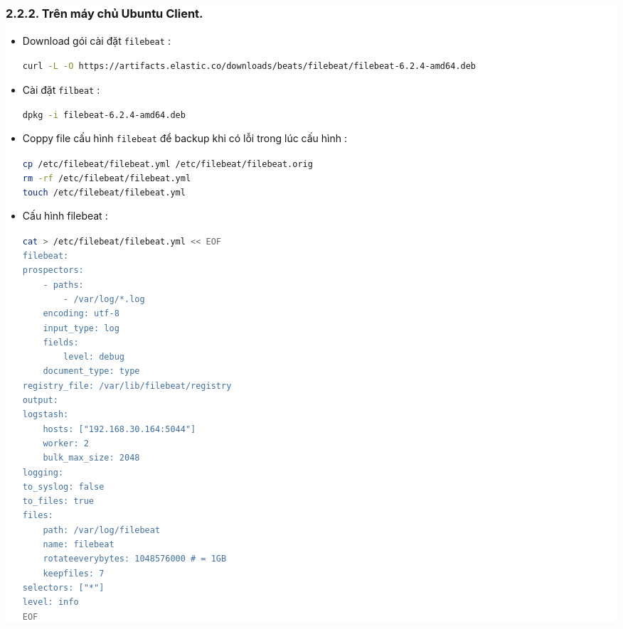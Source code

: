 ### 2.2.2. Trên máy chủ Ubuntu Client.

- Download gói cài đặt `filebeat` :

    ```sh
    curl -L -O https://artifacts.elastic.co/downloads/beats/filebeat/filebeat-6.2.4-amd64.deb
    ```

- Cài đặt `filbeat` :

    ```sh
    dpkg -i filebeat-6.2.4-amd64.deb
    ```

- Coppy file cấu hình `filebeat` để backup khi có lỗi trong lúc cấu hình :

    ```sh
    cp /etc/filebeat/filebeat.yml /etc/filebeat/filebeat.orig
    rm -rf /etc/filebeat/filebeat.yml
    touch /etc/filebeat/filebeat.yml
    ```

- Cấu hình filebeat :

    ```sh
    cat > /etc/filebeat/filebeat.yml << EOF
    filebeat:
    prospectors:
        - paths:
            - /var/log/*.log
        encoding: utf-8
        input_type: log
        fields:
            level: debug
        document_type: type
    registry_file: /var/lib/filebeat/registry
    output:
    logstash:
        hosts: ["192.168.30.164:5044"]
        worker: 2
        bulk_max_size: 2048
    logging:
    to_syslog: false
    to_files: true
    files:
        path: /var/log/filebeat
        name: filebeat
        rotateeverybytes: 1048576000 # = 1GB
        keepfiles: 7
    selectors: ["*"]
    level: info
    EOF
    ```
